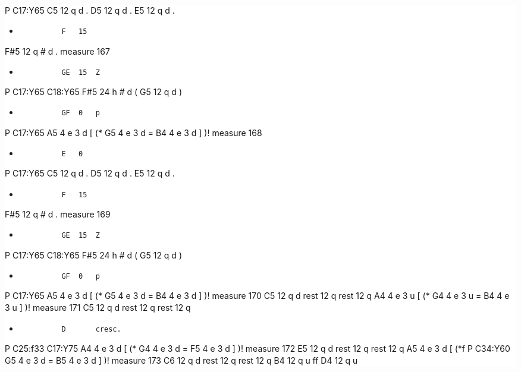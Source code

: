 P    C17:Y65
C5    12        q     d         .
D5    12        q     d         .
E5    12        q     d         .
*               F   15
F#5   12        q #   d         .
measure 167
*               GE  15  Z
P   C17:Y65 C18:Y65
F#5   24        h #   d        (
G5    12        q     d        )
*               GF  0   p
P   C17:Y65
A5     4        e  3  d  [     (*
G5     4        e  3  d  =
B4     4        e  3  d  ]     )!
measure 168
*               E   0
P    C17:Y65
C5    12        q     d         .
D5    12        q     d         .
E5    12        q     d         .
*               F   15
F#5   12        q #   d         .
measure 169
*               GE  15  Z
P   C17:Y65 C18:Y65
F#5   24        h #   d        (
G5    12        q     d        )
*               GF  0   p
P   C17:Y65
A5     4        e  3  d  [     (*
G5     4        e  3  d  =
B4     4        e  3  d  ]     )!
measure 170
C5    12        q     d
rest  12        q
rest  12        q
A4     4        e  3  u  [     (*
G4     4        e  3  u  =
B4     4        e  3  u  ]     )!
measure 171
C5    12        q     d
rest  12        q
rest  12        q
*               D       cresc.
P  C25:f33  C17:Y75
A4     4        e  3  d  [     (*
G4     4        e  3  d  =
F5     4        e  3  d  ]     )!
measure 172
E5    12        q     d
rest  12        q
rest  12        q
A5     4        e  3  d  [     (*f
P    C34:Y60
G5     4        e  3  d  =
B5     4        e  3  d  ]     )!
measure 173
C6    12        q     d
rest  12        q
rest  12        q
B4    12        q     u         ff
 D4   12        q     u